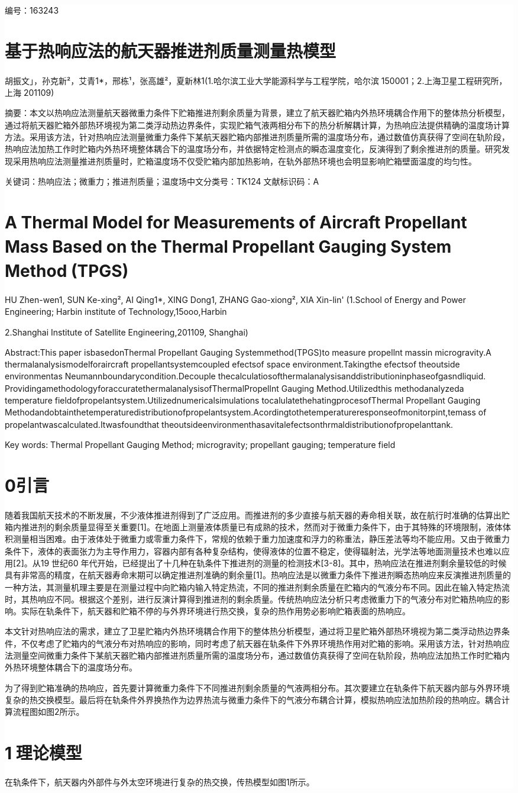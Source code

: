 编号：163243

# 基于热响应法的航天器推进剂质量测量热模型

胡振文」，孙克新²，艾青1\*，邢栋¹，张高雄²，夏新林1(1.哈尔滨工业大学能源科学与工程学院，哈尔滨 150001；2.上海卫星工程研究所，上海 201109)

摘要：本文以热响应法测量航天器微重力条件下贮箱推进剂剩余质量为背景，建立了航天器贮箱内外热环境耦合作用下的整体热分析模型，通过将航天器贮箱外部热环境视为第二类浮动热边界条件，实现贮箱气液两相分布下的热分析解耦计算，为热响应法提供精确的温度场计算方法。采用该方法，针对热响应法测量微重力条件下某航天器贮箱内部推进剂质量所需的温度场分布，通过数值仿真获得了空间在轨阶段，热响应法加热工作时贮箱内外热环境整体耦合下的温度场分布，并依据特定检测点的瞬态温度变化，反演得到了剩余推进剂的质量。研究发现采用热响应法测量推进剂质量时，贮箱温度场不仅受贮箱内部加热影响，在轨外部热环境也会明显影响贮箱壁面温度的均匀性。

关键词：热响应法；微重力；推进剂质量；温度场中文分类号：TK124 文献标识码：A

# A Thermal Model for Measurements of Aircraft Propellant Mass Based on the Thermal Propellant Gauging System Method (TPGS)

HU Zhen-wen1, SUN Ke-xing², AI Qing1\*, XING Dong1, ZHANG Gao-xiong², XIA Xin-lin' (1.School of Energy and Power Engineering; Harbin institute of Technology,15ooo,Harbin

2.Shanghai Institute of Satellite Engineering,201109, Shanghai)

Abstract:This paper isbasedonThermal Propellant Gauging Systemmethod(TPGS)to measure propellnt massin microgravity.A thermalanalysismodelforaircraft propellantsystemcoupled efectsof space environment.Takingthe efectsof theoutside environmentas Neumannboundarycondition.Decouple thecalculatiosofthermalanalysisanddistributioninphaseofgasndliquid. ProvidingamethodologyforaccuratethermalanalysisofThermalPropellnt Gauging Method.Utilizedthis methodanalyzeda temperature fieldofpropelantsystem.Utilizednumericalsimulations tocalulatethehatingprocesofThermal Propellant Gauging Methodandobtainthetemperaturedistributionofpropelantsystem.Acordingtothetemperatureresponseofmonitorpint,temass of propelantwascalculated.Itwasfoundthat theoutsideenvironmenthasavitalefectsonthrmaldistributionofpropelanttank.

Key words: Thermal Propellant Gauging Method; microgravity; propellant gauging; temperature field

# 0引言

随着我国航天技术的不断发展，不少液体推进剂得到了广泛应用。而推进剂的多少直接与航天器的寿命相关联，故在航行时准确的估算出贮箱内推进剂的剩余质量显得至关重要[1]。在地面上测量液体质量已有成熟的技术，然而对于微重力条件下，由于其特殊的环境限制，液体体积测量相当困难。由于液体处于微重力或零重力条件下，常规的依赖于重力加速度和浮力的称重法，静压差法等均不能应用。又由于微重力条件下，液体的表面张力为主导作用力，容器内部有各种复杂结构，使得液体的位置不稳定，使得辐射法，光学法等地面测量技术也难以应用[2]。从19 世纪60 年代开始，已经提出了十几种在轨条件下推进剂的测量的检测技术[3-8]。其中，热响应法在推进剂剩余量较低的时候具有非常高的精度，在航天器寿命末期可以确定推进剂准确的剩余量[1]。热响应法是以微重力条件下推进剂瞬态热响应来反演推进剂质量的一种方法，其测量机理主要是在测量过程中向贮箱内输入特定热流，不同的推进剂剩余质量在贮箱内的气液分布不同。因此在输入特定热流时，其热响应不同。根据这个差别，进行反演计算得到推进剂的剩余质量。传统热响应法分析只考虑微重力下的气液分布对贮箱热响应的影响。实际在轨条件下，航天器和贮箱不停的与外界环境进行热交换，复杂的热作用势必影响贮箱表面的热响应。

本文针对热响应法的需求，建立了卫星贮箱内外热环境耦合作用下的整体热分析模型，通过将卫星贮箱外部热环境视为第二类浮动热边界条件，不仅考虑了贮箱内的气液分布对热响应的影响，同时考虑了航天器在轨条件下外界环境热作用对贮箱的影响。采用该方法，针对热响应法测量空间微重力条件下某航天器贮箱内部推进剂质量所需的温度场分布，通过数值仿真获得了空间在轨阶段，热响应法加热工作时贮箱内外热环境整体耦合下的温度场分布。

为了得到贮箱准确的热响应，首先要计算微重力条件下不同推进剂剩余质量的气液两相分布。其次要建立在轨条件下航天器内部与外界环境复杂的热交换模型。最后将在轨条件外界换热作为边界热流与微重力条件下的气液分布耦合计算，模拟热响应法加热阶段的热响应。耦合计算流程图如图2所示。

# 1 理论模型

在轨条件下，航天器内外部件与外太空环境进行复杂的热交换，传热模型如图1所示。
